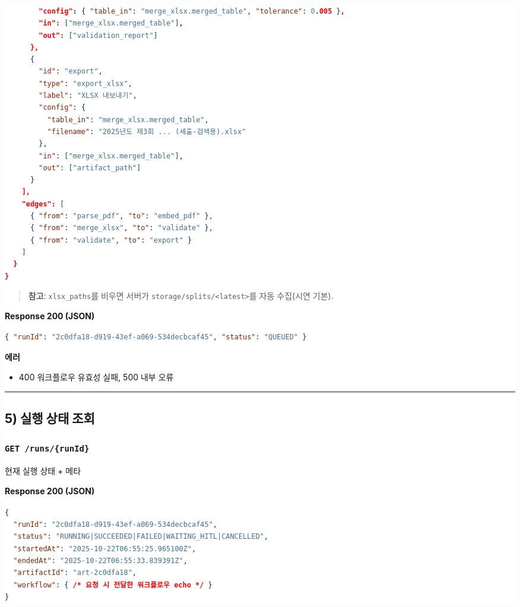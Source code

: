 ```json
        "config": { "table_in": "merge_xlsx.merged_table", "tolerance": 0.005 },
        "in": ["merge_xlsx.merged_table"],
        "out": ["validation_report"]
      },
      {
        "id": "export",
        "type": "export_xlsx",
        "label": "XLSX 내보내기",
        "config": {
          "table_in": "merge_xlsx.merged_table",
          "filename": "2025년도 제3회 ... (세출-검색용).xlsx"
        },
        "in": ["merge_xlsx.merged_table"],
        "out": ["artifact_path"]
      }
    ],
    "edges": [
      { "from": "parse_pdf", "to": "embed_pdf" },
      { "from": "merge_xlsx", "to": "validate" },
      { "from": "validate", "to": "export" }
    ]
  }
}
```

> **참고**: `xlsx_paths`를 비우면 서버가 `storage/splits/<latest>`를 자동 수집(시연 기본).

**Response 200 (JSON)**

```json
{ "runId": "2c0dfa18-d919-43ef-a069-534decbcaf45", "status": "QUEUED" }
```

**에러**

* 400 워크플로우 유효성 실패, 500 내부 오류

---

## 5) 실행 상태 조회

### `GET /runs/{runId}`

현재 실행 상태 + 메타

**Response 200 (JSON)**

```json
{
  "runId": "2c0dfa18-d919-43ef-a069-534decbcaf45",
  "status": "RUNNING|SUCCEEDED|FAILED|WAITING_HITL|CANCELLED",
  "startedAt": "2025-10-22T06:55:25.965100Z",
  "endedAt": "2025-10-22T06:55:33.839391Z",
  "artifactId": "art-2c0dfa18",
  "workflow": { /* 요청 시 전달한 워크플로우 echo */ }
}
```
